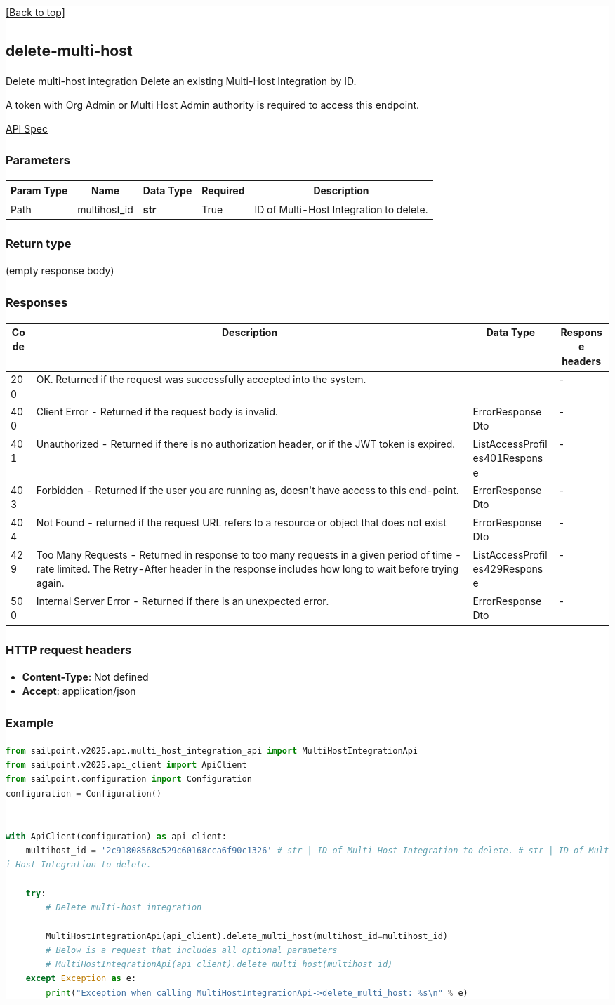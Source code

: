 [[Back to top]](#)

## delete-multi-host

Delete multi-host integration Delete an existing Multi-Host Integration by ID.

A token with Org Admin or Multi Host Admin authority is required to access this endpoint.

[API Spec](https://developer.sailpoint.com/docs/api/v2025/delete-multi-host)

### Parameters

| Param Type | Name | Data Type | Required | Description |
| --- | --- | --- | --- | --- |
| Path | multihost_id | **str** | True | ID of Multi-Host Integration to delete. |

### Return type

(empty response body)

### Responses

| Code | Description | Data Type | Response headers |
| --- | --- | --- | --- |
| 200 | OK. Returned if the request was successfully accepted into the system. |  | - |
| 400 | Client Error - Returned if the request body is invalid. | ErrorResponseDto | - |
| 401 | Unauthorized - Returned if there is no authorization header, or if the JWT token is expired. | ListAccessProfiles401Response | - |
| 403 | Forbidden - Returned if the user you are running as, doesn&#39;t have access to this end-point. | ErrorResponseDto | - |
| 404 | Not Found - returned if the request URL refers to a resource or object that does not exist | ErrorResponseDto | - |
| 429 | Too Many Requests - Returned in response to too many requests in a given period of time - rate limited. The Retry-After header in the response includes how long to wait before trying again. | ListAccessProfiles429Response | - |
| 500 | Internal Server Error - Returned if there is an unexpected error. | ErrorResponseDto | - |

### HTTP request headers

- **Content-Type**: Not defined
- **Accept**: application/json

### Example

```python
from sailpoint.v2025.api.multi_host_integration_api import MultiHostIntegrationApi
from sailpoint.v2025.api_client import ApiClient
from sailpoint.configuration import Configuration
configuration = Configuration()


with ApiClient(configuration) as api_client:
    multihost_id = '2c91808568c529c60168cca6f90c1326' # str | ID of Multi-Host Integration to delete. # str | ID of Multi-Host Integration to delete.

    try:
        # Delete multi-host integration

        MultiHostIntegrationApi(api_client).delete_multi_host(multihost_id=multihost_id)
        # Below is a request that includes all optional parameters
        # MultiHostIntegrationApi(api_client).delete_multi_host(multihost_id)
    except Exception as e:
        print("Exception when calling MultiHostIntegrationApi->delete_multi_host: %s\n" % e)
```
